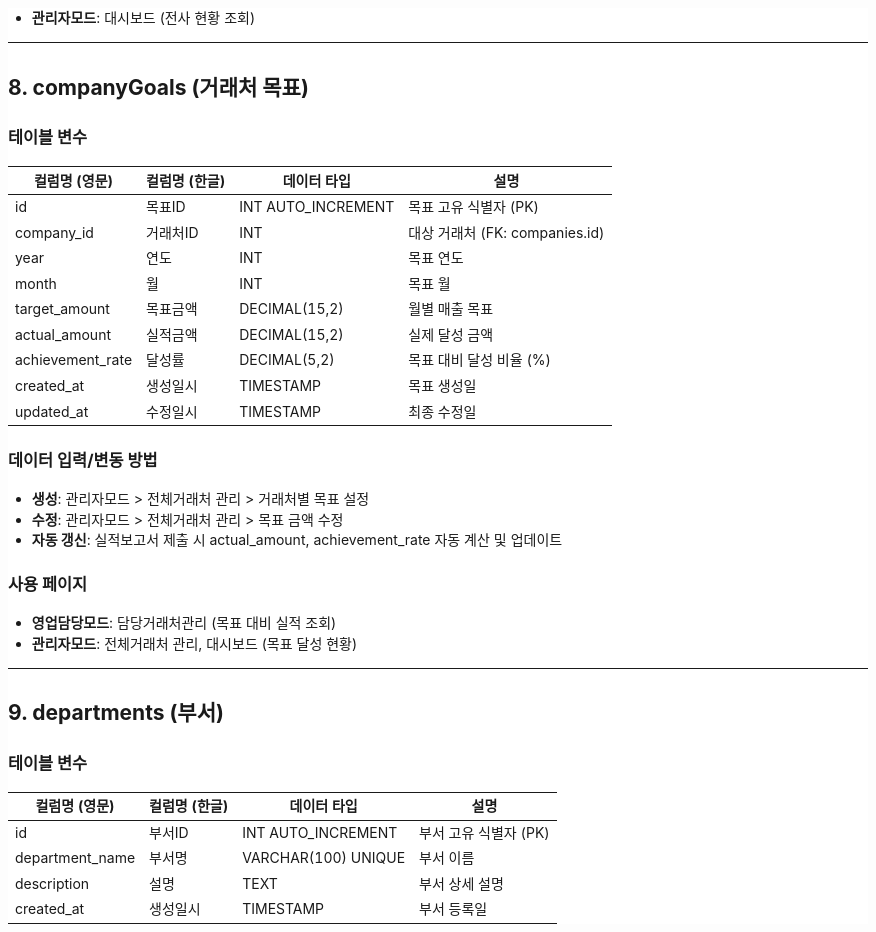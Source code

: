 - **관리자모드**: 대시보드 (전사 현황 조회)

---

## 8. companyGoals (거래처 목표)

### 테이블 변수

| 컬럼명 (영문) | 컬럼명 (한글) | 데이터 타입 | 설명 |
|--------------|--------------|------------|------|
| id | 목표ID | INT AUTO_INCREMENT | 목표 고유 식별자 (PK) |
| company_id | 거래처ID | INT | 대상 거래처 (FK: companies.id) |
| year | 연도 | INT | 목표 연도 |
| month | 월 | INT | 목표 월 |
| target_amount | 목표금액 | DECIMAL(15,2) | 월별 매출 목표 |
| actual_amount | 실적금액 | DECIMAL(15,2) | 실제 달성 금액 |
| achievement_rate | 달성률 | DECIMAL(5,2) | 목표 대비 달성 비율 (%) |
| created_at | 생성일시 | TIMESTAMP | 목표 생성일 |
| updated_at | 수정일시 | TIMESTAMP | 최종 수정일 |

### 데이터 입력/변동 방법

- **생성**: 관리자모드 > 전체거래처 관리 > 거래처별 목표 설정
- **수정**: 관리자모드 > 전체거래처 관리 > 목표 금액 수정
- **자동 갱신**: 실적보고서 제출 시 actual_amount, achievement_rate 자동 계산 및 업데이트

### 사용 페이지

- **영업담당모드**: 담당거래처관리 (목표 대비 실적 조회)
- **관리자모드**: 전체거래처 관리, 대시보드 (목표 달성 현황)

---

## 9. departments (부서)

### 테이블 변수

| 컬럼명 (영문) | 컬럼명 (한글) | 데이터 타입 | 설명 |
|--------------|--------------|------------|------|
| id | 부서ID | INT AUTO_INCREMENT | 부서 고유 식별자 (PK) |
| department_name | 부서명 | VARCHAR(100) UNIQUE | 부서 이름 |
| description | 설명 | TEXT | 부서 상세 설명 |
| created_at | 생성일시 | TIMESTAMP | 부서 등록일 |
